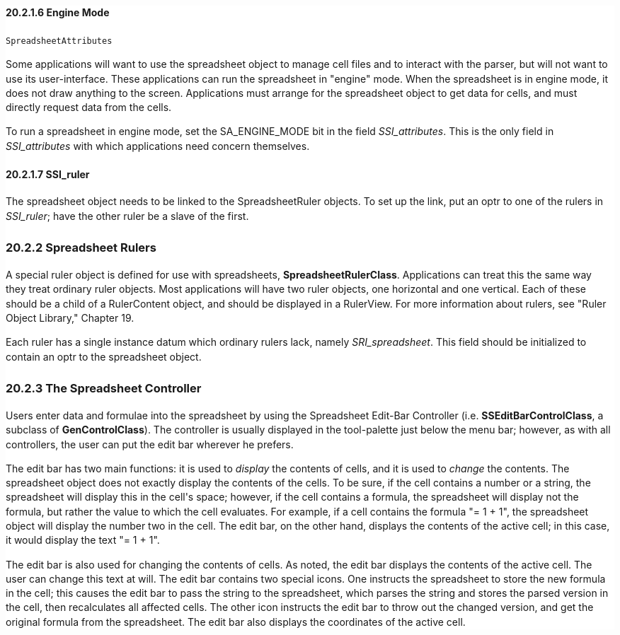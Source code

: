 #### 20.2.1.6 Engine Mode
    SpreadsheetAttributes

Some applications will want to use the spreadsheet object to manage cell files 
and to interact with the parser, but will not want to use its user-interface. 
These applications can run the spreadsheet in "engine" mode. When the 
spreadsheet is in engine mode, it does not draw anything to the screen. 
Applications must arrange for the spreadsheet object to get data for cells, and 
must directly request data from the cells. 

To run a spreadsheet in engine mode, set the SA_ENGINE_MODE bit in the 
field *SSI_attributes*. This is the only field in *SSI_attributes* with which 
applications need concern themselves.

#### 20.2.1.7 SSI_ruler
The spreadsheet object needs to be linked to the SpreadsheetRuler objects. 
To set up the link, put an optr to one of the rulers in *SSI_ruler*; have the other 
ruler be a slave of the first.

### 20.2.2 Spreadsheet Rulers
A special ruler object is defined for use with spreadsheets, 
**SpreadsheetRulerClass**. Applications can treat this the same way they 
treat ordinary ruler objects. Most applications will have two ruler objects, 
one horizontal and one vertical. Each of these should be a child of a 
RulerContent object, and should be displayed in a RulerView. For more 
information about rulers, see "Ruler Object Library," Chapter 19.

Each ruler has a single instance datum which ordinary rulers lack, namely 
*SRI_spreadsheet*. This field should be initialized to contain an optr to the 
spreadsheet object.

### 20.2.3 The Spreadsheet Controller
Users enter data and formulae into the spreadsheet by using the 
Spreadsheet Edit-Bar Controller (i.e. **SSEditBarControlClass**, a subclass 
of **GenControlClass**). The controller is usually displayed in the tool-palette 
just below the menu bar; however, as with all controllers, the user can put 
the edit bar wherever he prefers.

The edit bar has two main functions: it is used to *display* the contents of cells, 
and it is used to *change* the contents. The spreadsheet object does not exactly 
display the contents of the cells. To be sure, if the cell contains a number or 
a string, the spreadsheet will display this in the cell's space; however, if the 
cell contains a formula, the spreadsheet will display not the formula, but 
rather the value to which the cell evaluates. For example, if a cell contains 
the formula "= 1 + 1", the spreadsheet object will display the number two in 
the cell. The edit bar, on the other hand, displays the contents of the active 
cell; in this case, it would display the text "= 1 + 1".

The edit bar is also used for changing the contents of cells. As noted, the edit 
bar displays the contents of the active cell. The user can change this text at 
will. The edit bar contains two special icons. One instructs the spreadsheet 
to store the new formula in the cell; this causes the edit bar to pass the string 
to the spreadsheet, which parses the string and stores the parsed version in 
the cell, then recalculates all affected cells. The other icon instructs the edit 
bar to throw out the changed version, and get the original formula from the 
spreadsheet. The edit bar also displays the coordinates of the active cell.
